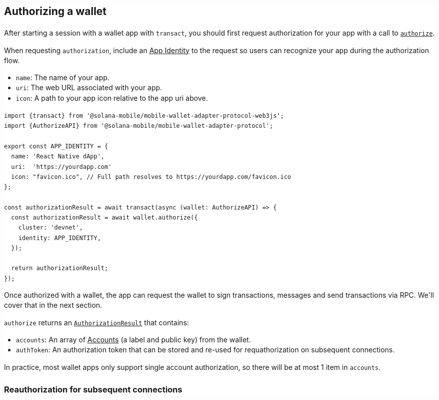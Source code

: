 ## Authorizing a wallet

<CTAButton label="API Reference" to="/reference/typescript/mobile-wallet-adapter#web3mobilewalletauthorize" />

After starting a session with a wallet app with `transact`, you should first request authorization for your app with a call to [`authorize`](<https://www.javadoc.io/doc/com.solanamobile/mobile-wallet-adapter-clientlib-ktx/latest/com/solana/mobilewalletadapter/clientlib/AdapterOperations.html#authorize(Uri,Uri,String,RpcCluster)>).

When requesting `authorization`, include an [App Identity](https://github.com/solana-mobile/mobile-wallet-adapter/blob/main/js/packages/mobile-wallet-adapter-protocol/src/types.ts#L13) to the request so users can recognize your app during the authorization flow.

- `name`: The name of your app.
- `uri`: The web URL associated with your app.
- `icon`: A path to your app icon relative to the app uri above.

```tsx
import {transact} from '@solana-mobile/mobile-wallet-adapter-protocol-web3js';
import {AuthorizeAPI} from '@solana-mobile/mobile-wallet-adapter-protocol';

export const APP_IDENTITY = {
  name: 'React Native dApp',
  uri:  'https://yourdapp.com'
  icon: "favicon.ico", // Full path resolves to https://yourdapp.com/favicon.ico
};

const authorizationResult = await transact(async (wallet: AuthorizeAPI) => {
  const authorizationResult = await wallet.authorize({
    cluster: 'devnet',
    identity: APP_IDENTITY,
  });

  return authorizationResult;
});
```

Once authorized with a wallet, the app can request the wallet to sign transactions, messages and send transactions via RPC. We'll cover that in the next section.

`authorize` returns an [`AuthorizationResult`](https://github.com/solana-mobile/mobile-wallet-adapter/blob/main/js/packages/mobile-wallet-adapter-protocol/src/types.ts#L31) that contains:

- `accounts`: An array of [Accounts](https://github.com/solana-mobile/mobile-wallet-adapter/blob/main/js/packages/mobile-wallet-adapter-protocol/src/types.ts#L3) (a label and public key) from the wallet.
- `authToken`: An authorization token that can be stored and re-used for requathorization on subsequent connections.

In practice, most wallet apps only support single account authorization, so there will be at most 1 item in `accounts`.

### Reauthorization for subsequent connections
